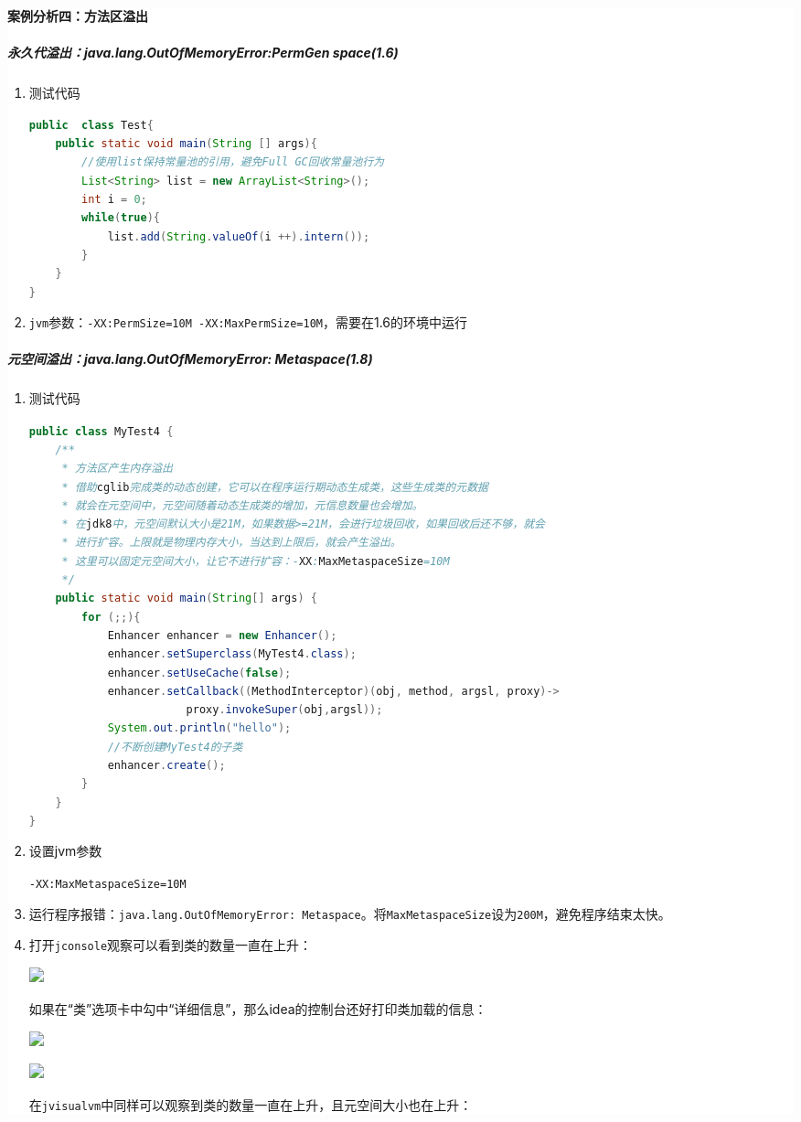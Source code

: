 
#### 案例分析四：方法区溢出

##### 永久代溢出：java.lang.OutOfMemoryError:PermGen space(1.6)

1. 测试代码

   ```java
   public  class Test{
       public static void main(String [] args){
           //使用list保持常量池的引用，避免Full GC回收常量池行为
           List<String> list = new ArrayList<String>();
           int i = 0;
           while(true){
               list.add(String.valueOf(i ++).intern());
           }
       }
   }
   ```

2. `jvm`参数：`-XX:PermSize=10M -XX:MaxPermSize=10M`，需要在1.6的环境中运行

##### 元空间溢出：java.lang.OutOfMemoryError: Metaspace(1.8)

1. 测试代码

   ```java
   public class MyTest4 {
       /**
        * 方法区产生内存溢出
        * 借助cglib完成类的动态创建，它可以在程序运行期动态生成类，这些生成类的元数据
        * 就会在元空间中，元空间随着动态生成类的增加，元信息数量也会增加。
        * 在jdk8中，元空间默认大小是21M，如果数据>=21M，会进行垃圾回收，如果回收后还不够，就会
        * 进行扩容。上限就是物理内存大小，当达到上限后，就会产生溢出。
        * 这里可以固定元空间大小，让它不进行扩容：-XX:MaxMetaspaceSize=10M
        */
       public static void main(String[] args) {
           for (;;){
               Enhancer enhancer = new Enhancer();
               enhancer.setSuperclass(MyTest4.class);
               enhancer.setUseCache(false);
               enhancer.setCallback((MethodInterceptor)(obj, method, argsl, proxy)->
                           proxy.invokeSuper(obj,argsl));
               System.out.println("hello");
               //不断创建MyTest4的子类
               enhancer.create();
           }
       }
   }
   ```

2. 设置jvm参数

   ```-XX:MaxMetaspaceSize=10M```

3. 运行程序报错：`java.lang.OutOfMemoryError: Metaspace`。将`MaxMetaspaceSize`设为`200M`，避免程序结束太快。

4. 打开`jconsole`观察可以看到类的数量一直在上升：

   ![](img/jconsole04.png)

   如果在“类”选项卡中勾中“详细信息”，那么idea的控制台还好打印类加载的信息：

   ![](img/jconsole03.png)

   ![](img/jconsole05.png)

   在`jvisualvm`中同样可以观察到类的数量一直在上升，且元空间大小也在上升：
   ```